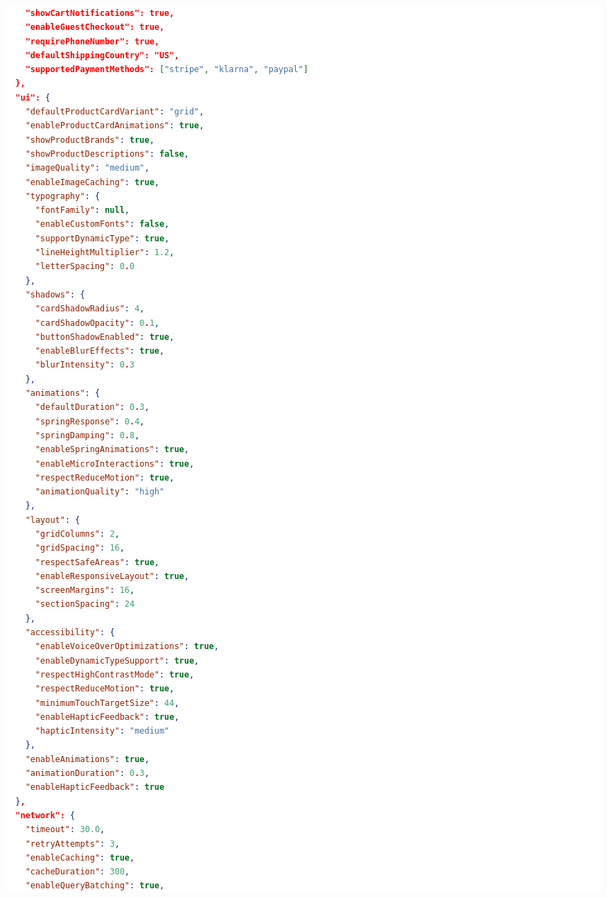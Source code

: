 ```json
    "showCartNotifications": true,
    "enableGuestCheckout": true,
    "requirePhoneNumber": true,
    "defaultShippingCountry": "US",
    "supportedPaymentMethods": ["stripe", "klarna", "paypal"]
  },
  "ui": {
    "defaultProductCardVariant": "grid",
    "enableProductCardAnimations": true,
    "showProductBrands": true,
    "showProductDescriptions": false,
    "imageQuality": "medium",
    "enableImageCaching": true,
    "typography": {
      "fontFamily": null,
      "enableCustomFonts": false,
      "supportDynamicType": true,
      "lineHeightMultiplier": 1.2,
      "letterSpacing": 0.0
    },
    "shadows": {
      "cardShadowRadius": 4,
      "cardShadowOpacity": 0.1,
      "buttonShadowEnabled": true,
      "enableBlurEffects": true,
      "blurIntensity": 0.3
    },
    "animations": {
      "defaultDuration": 0.3,
      "springResponse": 0.4,
      "springDamping": 0.8,
      "enableSpringAnimations": true,
      "enableMicroInteractions": true,
      "respectReduceMotion": true,
      "animationQuality": "high"
    },
    "layout": {
      "gridColumns": 2,
      "gridSpacing": 16,
      "respectSafeAreas": true,
      "enableResponsiveLayout": true,
      "screenMargins": 16,
      "sectionSpacing": 24
    },
    "accessibility": {
      "enableVoiceOverOptimizations": true,
      "enableDynamicTypeSupport": true,
      "respectHighContrastMode": true,
      "respectReduceMotion": true,
      "minimumTouchTargetSize": 44,
      "enableHapticFeedback": true,
      "hapticIntensity": "medium"
    },
    "enableAnimations": true,
    "animationDuration": 0.3,
    "enableHapticFeedback": true
  },
  "network": {
    "timeout": 30.0,
    "retryAttempts": 3,
    "enableCaching": true,
    "cacheDuration": 300,
    "enableQueryBatching": true,
```
